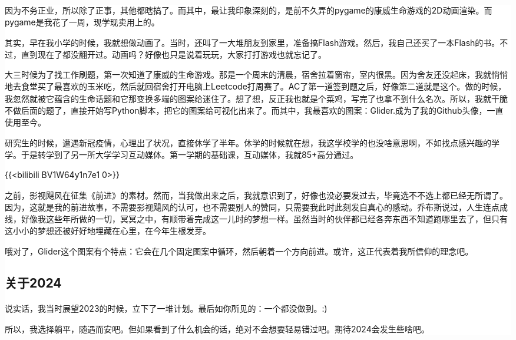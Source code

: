 因为不务正业，所以除了正事，其他都瞎搞了。而其中，最让我印象深刻的，是前不久弄的pygame的康威生命游戏的2D动画渲染。而pygame是我花了一周，现学现卖用上的。

其实，早在我小学的时候，我就想做动画了。当时，还叫了一大堆朋友到家里，准备搞Flash游戏。然后，我自己还买了一本Flash的书。不过，直到现在了都没翻开过。动画吗？好像也只是说着玩玩，大家打打游戏也就忘记了。

大三时候为了找工作刷题，第一次知道了康威的生命游戏。那是一个周末的清晨，宿舍拉着窗帘，室内很黑。因为舍友还没起床，我就悄悄地去食堂买了最喜欢的玉米吃，然后就回宿舍打开电脑上Leetcode打周赛了。AC了第一道签到题之后，好像第二道就是这个。做的时候，我忽然就被它蕴含的生命话题和它那变换多端的图案给迷住了。想了想，反正我也就是个菜鸡，写完了也拿不到什么名次。所以，我就干脆不做后面的题了，直接开始写Python脚本，把它的图案给可视化出来了。而其中，我最喜欢的图案：Glider.成为了我的Github头像，一直使用至今。

研究生的时候，遭遇新冠疫情，心理出了状况，直接休学了半年。休学的时候就在想，我这学校学的也没啥意思啊，不如找点感兴趣的学学。于是转学到了另一所大学学习互动媒体。第一学期的基础课，互动媒体，我就85+高分通过。

{{<bilibili BV1W64y1n7e1 0>}}

之前，影视飓风在征集《前进》的素材。然而，当我做出来之后，我就意识到了，好像也没必要发过去，毕竟选不不选上都已经无所谓了。因为，这就是我的前进故事，不需要影视飓风的认可，也不需要别人的赞同，只需要我此时此刻发自真心的感动。乔布斯说过，人生连点成线，好像我这些年所做的一切，冥冥之中，有顺带着完成这一儿时的梦想一样。虽然当时的伙伴都已经各奔东西不知道跑哪里去了，但只有这小小的梦想还被好好地埋藏在心里，在今年生根发芽。

哦对了，Glider这个图案有个特点：它会在几个固定图案中循环，然后朝着一个方向前进。或许，这正代表着我所信仰的理念吧。



## 关于2024

说实话，我当时展望2023的时候，立下了一堆计划。最后如你所见的：一个都没做到。:)

所以，我选择躺平，随遇而安吧。但如果看到了什么机会的话，绝对不会想要轻易错过吧。期待2024会发生些啥吧。
